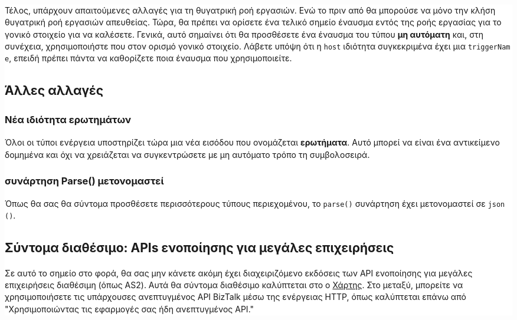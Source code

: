 Τέλος, υπάρχουν απαιτούμενες αλλαγές για τη θυγατρική ροή εργασιών. Ενώ το πριν από θα μπορούσε να μόνο την κλήση θυγατρική ροή εργασιών απευθείας. Τώρα, θα πρέπει να ορίσετε ένα τελικό σημείο έναυσμα εντός της ροής εργασίας για το γονικό στοιχείο για να καλέσετε. Γενικά, αυτό σημαίνει ότι θα προσθέσετε ένα έναυσμα του τύπου **μη αυτόματη** και, στη συνέχεια, χρησιμοποιήστε που στον ορισμό γονικό στοιχείο. Λάβετε υπόψη ότι η `host` ιδιότητα συγκεκριμένα έχει μια `triggerName`, επειδή πρέπει πάντα να καθορίζετε ποια έναυσμα που χρησιμοποιείτε.

## <a name="other-changes"></a>Άλλες αλλαγές

### <a name="new-queries-property"></a>Νέα ιδιότητα ερωτημάτων
Όλοι οι τύποι ενέργεια υποστηρίζει τώρα μια νέα εισόδου που ονομάζεται **ερωτήματα**. Αυτό μπορεί να είναι ένα αντικείμενο δομημένα και όχι να χρειάζεται να συγκεντρώσετε με μη αυτόματο τρόπο τη συμβολοσειρά.

### <a name="parse-function-renamed"></a>συνάρτηση Parse() μετονομαστεί
Όπως θα σας θα σύντομα προσθέσετε περισσότερους τύπους περιεχομένου, το `parse()` συνάρτηση έχει μετονομαστεί σε `json()`.

## <a name="coming-soon-enterprise-integration-apis"></a>Σύντομα διαθέσιμο: APIs ενοποίησης για μεγάλες επιχειρήσεις
Σε αυτό το σημείο στο φορά, θα σας μην κάνετε ακόμη έχει διαχειριζόμενο εκδόσεις των API ενοποίησης για μεγάλες επιχειρήσεις διαθέσιμη (όπως AS2). Αυτά θα σύντομα διαθέσιμο καλύπτεται στο ο [Χάρτης](http://www.zdnet.com/article/microsoft-outlines-its-cloud-and-server-integration-roadmap-for-2016/). Στο μεταξύ, μπορείτε να χρησιμοποιήσετε τις υπάρχουσες ανεπτυγμένος API BizTalk μέσω της ενέργειας HTTP, όπως καλύπτεται επάνω από "Χρησιμοποιώντας τις εφαρμογές σας ήδη ανεπτυγμένος API."
